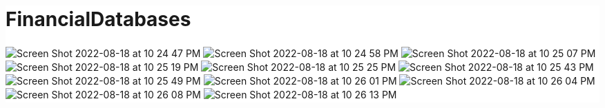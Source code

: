 # FinancialDatabases
<img width="1728" alt="Screen Shot 2022-08-18 at 10 24 47 PM" src="https://user-images.githubusercontent.com/39920761/185542930-ddbdd04e-c9bc-4294-8052-558b4ea79c9a.png">
<img width="1728" alt="Screen Shot 2022-08-18 at 10 24 58 PM" src="https://user-images.githubusercontent.com/39920761/185542935-10bcd775-42af-430a-9aa9-4b5c22d0081c.png">
<img width="1728" alt="Screen Shot 2022-08-18 at 10 25 07 PM" src="https://user-images.githubusercontent.com/39920761/185542940-a4d5913b-99a2-4d2e-9898-fb4f86285ec2.png">
<img width="1728" alt="Screen Shot 2022-08-18 at 10 25 19 PM" src="https://user-images.githubusercontent.com/39920761/185542942-dc6879fd-2cfc-4208-bafb-229e85dd9569.png">
<img width="1728" alt="Screen Shot 2022-08-18 at 10 25 25 PM" src="https://user-images.githubusercontent.com/39920761/185542947-9aaa5839-d3f0-4047-a18d-67b31a59548e.png">
<img width="1728" alt="Screen Shot 2022-08-18 at 10 25 43 PM" src="https://user-images.githubusercontent.com/39920761/185542954-a3b813fa-1ec9-45b7-9d37-71dbab26d106.png">
<img width="1728" alt="Screen Shot 2022-08-18 at 10 25 49 PM" src="https://user-images.githubusercontent.com/39920761/185542962-a59c4774-66cb-432b-b69f-426a653a3163.png">
<img width="1728" alt="Screen Shot 2022-08-18 at 10 26 01 PM" src="https://user-images.githubusercontent.com/39920761/185542967-92b97f6c-c8ff-4cd3-badc-d4d0d2f1bd12.png">
<img width="1728" alt="Screen Shot 2022-08-18 at 10 26 04 PM" src="https://user-images.githubusercontent.com/39920761/185542970-c65172ec-b7e7-41a9-b17f-fb91336bb512.png">
<img width="1728" alt="Screen Shot 2022-08-18 at 10 26 08 PM" src="https://user-images.githubusercontent.com/39920761/185542975-93ca7257-0d79-40c0-9f8e-3a0841faa154.png">
<img width="1728" alt="Screen Shot 2022-08-18 at 10 26 13 PM" src="https://user-images.githubusercontent.com/39920761/185542980-40826689-09ef-41e6-85a3-08c07b8dee4d.png">
